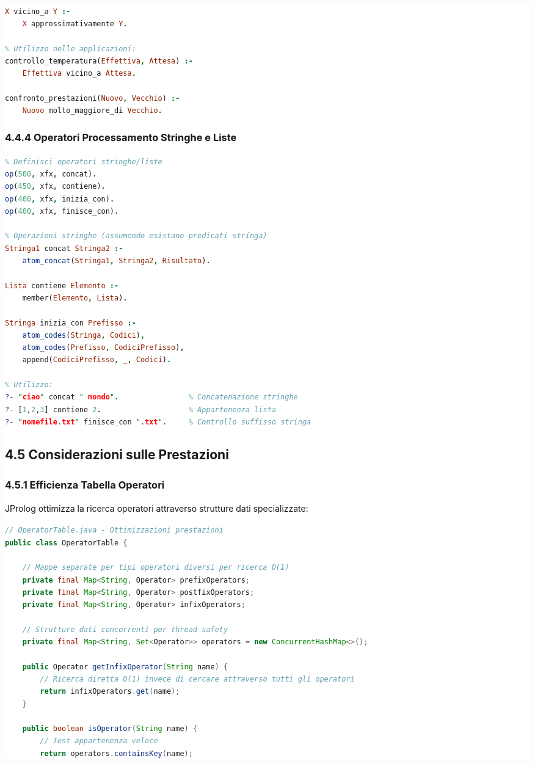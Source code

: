 ```prolog
X vicino_a Y :-
    X approssimativamente Y.

% Utilizzo nelle applicazioni:
controllo_temperatura(Effettiva, Attesa) :-
    Effettiva vicino_a Attesa.

confronto_prestazioni(Nuovo, Vecchio) :-
    Nuovo molto_maggiore_di Vecchio.
```

### 4.4.4 Operatori Processamento Stringhe e Liste

```prolog
% Definisci operatori stringhe/liste
op(500, xfx, concat).
op(450, xfx, contiene).
op(400, xfx, inizia_con).
op(400, xfx, finisce_con).

% Operazioni stringhe (assumendo esistano predicati stringa)
Stringa1 concat Stringa2 :-
    atom_concat(Stringa1, Stringa2, Risultato).

Lista contiene Elemento :-
    member(Elemento, Lista).

Stringa inizia_con Prefisso :-
    atom_codes(Stringa, Codici),
    atom_codes(Prefisso, CodiciPrefisso),
    append(CodiciPrefisso, _, Codici).

% Utilizzo:
?- "ciao" concat " mondo".                % Concatenazione stringhe
?- [1,2,3] contiene 2.                    % Appartenenza lista
?- "nomefile.txt" finisce_con ".txt".     % Controllo suffisso stringa
```

## 4.5 Considerazioni sulle Prestazioni

### 4.5.1 Efficienza Tabella Operatori

JProlog ottimizza la ricerca operatori attraverso strutture dati specializzate:

```java
// OperatorTable.java - Ottimizzazioni prestazioni
public class OperatorTable {
    
    // Mappe separate per tipi operatori diversi per ricerca O(1)
    private final Map<String, Operator> prefixOperators;
    private final Map<String, Operator> postfixOperators;
    private final Map<String, Operator> infixOperators;
    
    // Strutture dati concorrenti per thread safety
    private final Map<String, Set<Operator>> operators = new ConcurrentHashMap<>();
    
    public Operator getInfixOperator(String name) {
        // Ricerca diretta O(1) invece di cercare attraverso tutti gli operatori
        return infixOperators.get(name);
    }
    
    public boolean isOperator(String name) {
        // Test appartenenza veloce
        return operators.containsKey(name);
```